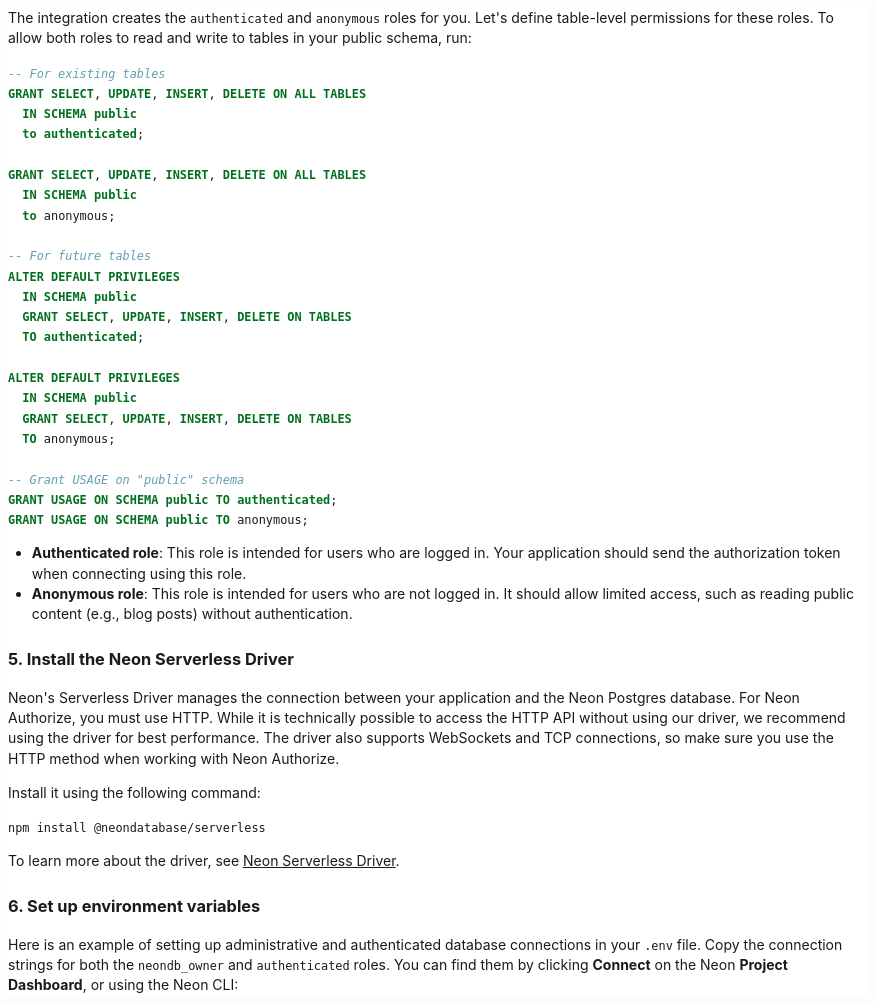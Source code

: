 The integration creates the `authenticated` and `anonymous` roles for you. Let's define table-level permissions for these roles. To allow both roles to read and write to tables in your public schema, run:

```sql shouldWrap
-- For existing tables
GRANT SELECT, UPDATE, INSERT, DELETE ON ALL TABLES
  IN SCHEMA public
  to authenticated;

GRANT SELECT, UPDATE, INSERT, DELETE ON ALL TABLES
  IN SCHEMA public
  to anonymous;

-- For future tables
ALTER DEFAULT PRIVILEGES
  IN SCHEMA public
  GRANT SELECT, UPDATE, INSERT, DELETE ON TABLES
  TO authenticated;

ALTER DEFAULT PRIVILEGES
  IN SCHEMA public
  GRANT SELECT, UPDATE, INSERT, DELETE ON TABLES
  TO anonymous;

-- Grant USAGE on "public" schema
GRANT USAGE ON SCHEMA public TO authenticated;
GRANT USAGE ON SCHEMA public TO anonymous;
```

- **Authenticated role**: This role is intended for users who are logged in. Your application should send the authorization token when connecting using this role.
- **Anonymous role**: This role is intended for users who are not logged in. It should allow limited access, such as reading public content (e.g., blog posts) without authentication.

### 5. Install the Neon Serverless Driver

Neon's Serverless Driver manages the connection between your application and the Neon Postgres database. For Neon Authorize, you must use HTTP. While it is technically possible to access the HTTP API without using our driver, we recommend using the driver for best performance. The driver also supports WebSockets and TCP connections, so make sure you use the HTTP method when working with Neon Authorize.

Install it using the following command:

```bash
npm install @neondatabase/serverless
```

To learn more about the driver, see [Neon Serverless Driver](/docs/serverless/serverless-driver).

### 6. Set up environment variables

Here is an example of setting up administrative and authenticated database connections in your `.env` file. Copy the connection strings for both the `neondb_owner` and `authenticated` roles. You can find them by clicking **Connect** on the Neon **Project Dashboard**, or using the Neon CLI:
